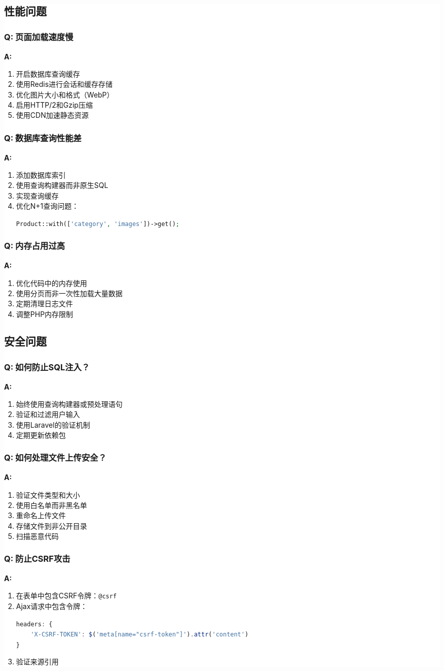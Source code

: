 ## 性能问题

### Q: 页面加载速度慢
**A:**
1. 开启数据库查询缓存
2. 使用Redis进行会话和缓存存储
3. 优化图片大小和格式（WebP）
4. 启用HTTP/2和Gzip压缩
5. 使用CDN加速静态资源

### Q: 数据库查询性能差
**A:**
1. 添加数据库索引
2. 使用查询构建器而非原生SQL
3. 实现查询缓存
4. 优化N+1查询问题：
   ```php
   Product::with(['category', 'images'])->get();
   ```

### Q: 内存占用过高
**A:**
1. 优化代码中的内存使用
2. 使用分页而非一次性加载大量数据
3. 定期清理日志文件
4. 调整PHP内存限制

## 安全问题

### Q: 如何防止SQL注入？
**A:**
1. 始终使用查询构建器或预处理语句
2. 验证和过滤用户输入
3. 使用Laravel的验证机制
4. 定期更新依赖包

### Q: 如何处理文件上传安全？
**A:**
1. 验证文件类型和大小
2. 使用白名单而非黑名单
3. 重命名上传文件
4. 存储文件到非公开目录
5. 扫描恶意代码

### Q: 防止CSRF攻击
**A:**
1. 在表单中包含CSRF令牌：`@csrf`
2. Ajax请求中包含令牌：
   ```javascript
   headers: {
       'X-CSRF-TOKEN': $('meta[name="csrf-token"]').attr('content')
   }
   ```
3. 验证来源引用
